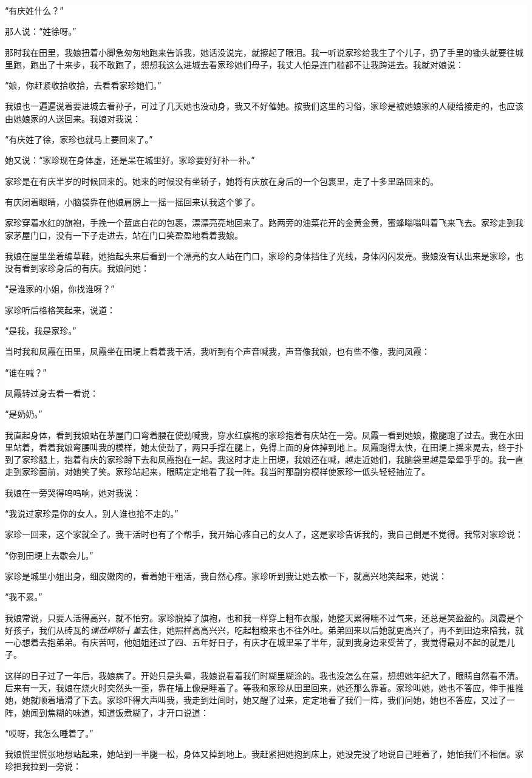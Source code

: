 “有庆姓什么？”

那人说：“姓徐呀。”

那时我在田里，我娘扭着小脚急匆匆地跑来告诉我，她话没说完，就擦起了眼泪。我一听说家珍给我生了个儿子，扔了手里的锄头就要往城里跑，跑出了十来步，我不敢跑了，想想我这么进城去看家珍她们母子，我丈人怕是连门槛都不让我跨进去。我就对娘说：

“娘，你赶紧收拾收拾，去看看家珍她们。”

我娘也一遍遍说着要进城去看孙子，可过了几天她也没动身，我又不好催她。按我们这里的习俗，家珍是被她娘家的人硬给接走的，也应该由她娘家的人送回来。我娘对我说：

“有庆姓了徐，家珍也就马上要回来了。”

她又说：“家珍现在身体虚，还是呆在城里好。家珍要好好补一补。”

家珍是在有庆半岁的时候回来的。她来的时候没有坐轿子，她将有庆放在身后的一个包裹里，走了十多里路回来的。

有庆闭着眼睛，小脑袋靠在他娘肩膀上一摇一摇回来认我这个爹了。

家珍穿着水红的旗袍，手挽一个蓝底白花的包裹，漂漂亮亮地回来了。路两旁的油菜花开的金黄金黄，蜜蜂嗡嗡叫着飞来飞去。家珍走到我家茅屋门口，没有一下子走进去，站在门口笑盈盈地看着我娘。

我娘在屋里坐着编草鞋，她抬起头来后看到一个漂亮的女人站在门口，家珍的身体挡住了光线，身体闪闪发亮。我娘没有认出来是家珍，也没有看到家珍身后的有庆。我娘问她：

“是谁家的小姐，你找谁呀？”

家珍听后格格笑起来，说道：

“是我，我是家珍。”

当时我和凤霞在田里，凤霞坐在田埂上看着我干活，我听到有个声音喊我，声音像我娘，也有些不像，我问凤霞：

“谁在喊？”

凤霞转过身去看一看说：

“是奶奶。”

我直起身体，看到我娘站在茅屋门口弯着腰在使劲喊我，穿水红旗袍的家珍抱着有庆站在一旁。凤霞一看到她娘，撒腿跑了过去。我在水田里站着，看着我娘弯腰叫我的模样，她太使劲了，两只手撑在腿上，免得上面的身体掉到地上。凤霞跑得太快，在田埂上摇来晃去，终于扑到了家珍腿上，抱着有庆的家珍蹲下去和凤霞抱在一起。我这时才走上田埂，我娘还在喊，越走近她们，我脑袋里越是晕晕乎乎的。我一直走到家珍面前，对她笑了笑。家珍站起来，眼睛定定地看了我一阵。我当时那副穷模样使家珍一低头轻轻抽泣了。

我娘在一旁哭得呜呜响，她对我说：

“我说过家珍是你的女人，别人谁也抢不走的。”

家珍一回来，这个家就全了。我干活时也有了个帮手，我开始心疼自己的女人了，这是家珍告诉我的，我自己倒是不觉得。我常对家珍说：

“你到田埂上去歇会儿。”

家珍是城里小姐出身，细皮嫩肉的，看着她干粗活，我自然心疼。家珍听到我让她去歇一下，就高兴地笑起来，她说：

“我不累。”

我娘常说，只要人活得高兴，就不怕穷。家珍脱掉了旗袍，也和我一样穿上粗布衣服，她整天累得喘不过气来，还总是笑盈盈的。凤霞是个好孩子，我们从砖瓦的*课莅岬矫┪堇*去住，她照样高高兴兴，吃起粗粮来也不往外吐。弟弟回来以后她就更高兴了，再不到田边来陪我，就一心想着去抱弟弟。有庆苦呵，他姐姐还过了四、五年好日子，有庆才在城里呆了半年，就到我身边来受苦了，我觉得最对不起的就是儿子。

这样的日子过了一年后，我娘病了。开始只是头晕，我娘说看着我们时糊里糊涂的。我也没怎么在意，想想她年纪大了，眼睛自然看不清。后来有一天，我娘在烧火时突然头一歪，靠在墙上像是睡着了。等我和家珍从田里回来，她还那么靠着。家珍叫她，她也不答应，伸手推推她，她就顺着墙滑了下去。家珍吓得大声叫我，我走到灶间时，她又醒了过来，定定地看了我们一阵，我们问她，她也不答应，又过了一阵，她闻到焦糊的味道，知道饭煮糊了，才开口说道：

“哎呀，我怎么睡着了。”

我娘慌里慌张地想站起来，她站到一半腿一松，身体又掉到地上。我赶紧把她抱到床上，她没完没了地说自己睡着了，她怕我们不相信。家珍把我拉到一旁说：
